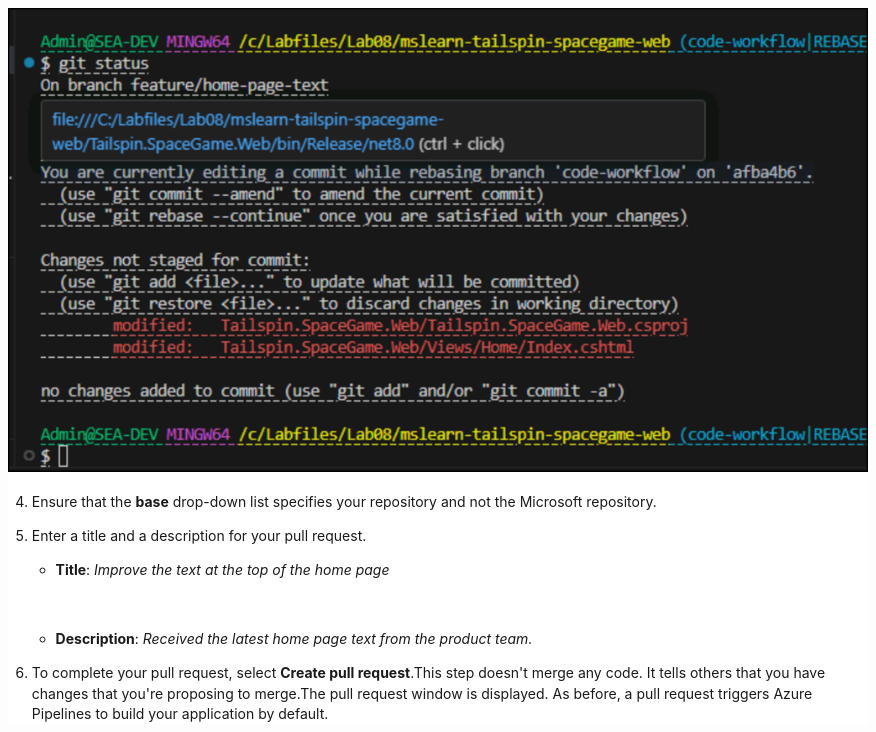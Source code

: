![](./media/image94.png)

4.  Ensure that the **base** drop-down list specifies your repository
    and not the Microsoft repository.

5.  Enter a title and a description for your pull request.

    - **Title**: *Improve the text at the top of the home page*

    &nbsp;

    - **Description**: *Received the latest home page text from the
      product team.*

6.  To complete your pull request, select **Create pull request**.This
    step doesn't merge any code. It tells others that you have changes
    that you're proposing to merge.The pull request window is displayed.
    As before, a pull request triggers Azure Pipelines to build your
    application by default.

